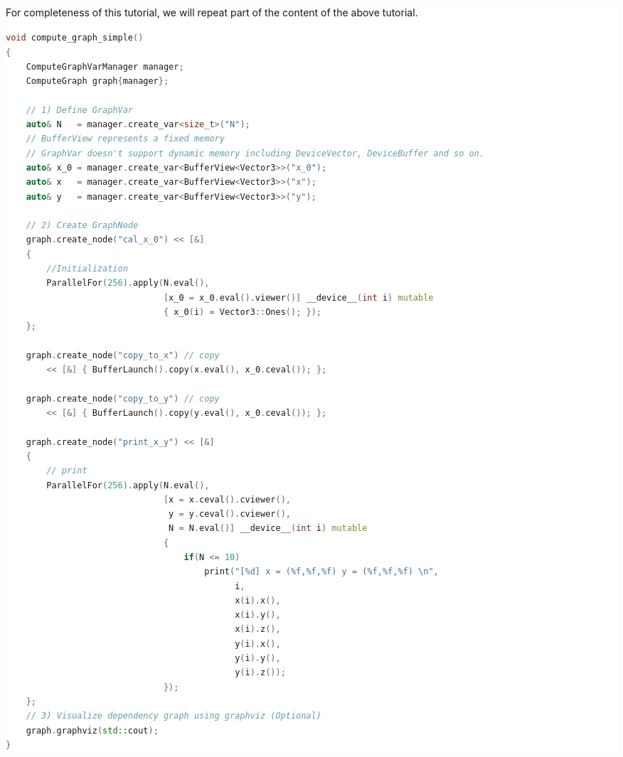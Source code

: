 For completeness of this tutorial, we will repeat part of the content of the above tutorial.

```c++
void compute_graph_simple()
{
    ComputeGraphVarManager manager;
    ComputeGraph graph{manager};

    // 1) Define GraphVar
    auto& N   = manager.create_var<size_t>("N");
    // BufferView represents a fixed memory
    // GraphVar doesn't support dynamic memory including DeviceVector, DeviceBuffer and so on.
    auto& x_0 = manager.create_var<BufferView<Vector3>>("x_0");
    auto& x   = manager.create_var<BufferView<Vector3>>("x");
    auto& y   = manager.create_var<BufferView<Vector3>>("y");
    
    // 2) Create GraphNode
    graph.create_node("cal_x_0") << [&]
    {
        //Initialization
        ParallelFor(256).apply(N.eval(),
                               [x_0 = x_0.eval().viewer()] __device__(int i) mutable
                               { x_0(i) = Vector3::Ones(); });
    };

    graph.create_node("copy_to_x") // copy
        << [&] { BufferLaunch().copy(x.eval(), x_0.ceval()); };

    graph.create_node("copy_to_y") // copy
        << [&] { BufferLaunch().copy(y.eval(), x_0.ceval()); };

    graph.create_node("print_x_y") << [&]
    {
        // print
        ParallelFor(256).apply(N.eval(),
                               [x = x.ceval().cviewer(),
                                y = y.ceval().cviewer(),
                                N = N.eval()] __device__(int i) mutable
                               {
                                   if(N <= 10)
                                       print("[%d] x = (%f,%f,%f) y = (%f,%f,%f) \n",
                                             i,
                                             x(i).x(),
                                             x(i).y(),
                                             x(i).z(),
                                             y(i).x(),
                                             y(i).y(),
                                             y(i).z());
                               });
    };
    // 3) Visualize dependency graph using graphviz (Optional)
    graph.graphviz(std::cout);
}
```
